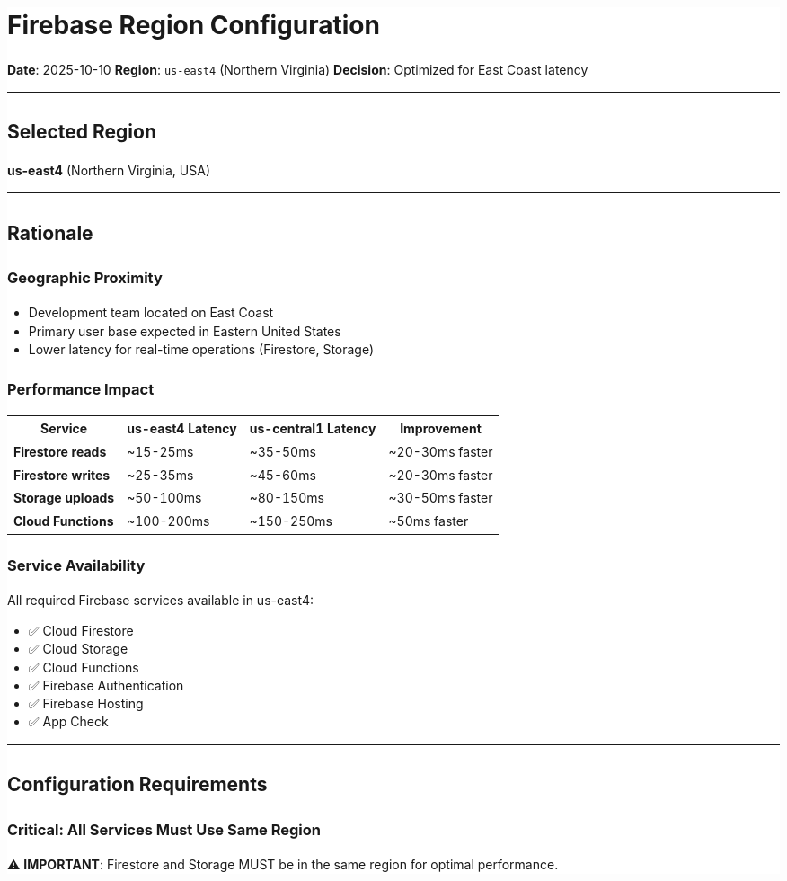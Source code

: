 # Firebase Region Configuration

**Date**: 2025-10-10
**Region**: `us-east4` (Northern Virginia)
**Decision**: Optimized for East Coast latency

---

## Selected Region

**us-east4** (Northern Virginia, USA)

---

## Rationale

### Geographic Proximity
- Development team located on East Coast
- Primary user base expected in Eastern United States
- Lower latency for real-time operations (Firestore, Storage)

### Performance Impact

| Service | us-east4 Latency | us-central1 Latency | Improvement |
|---------|------------------|---------------------|-------------|
| **Firestore reads** | ~15-25ms | ~35-50ms | ~20-30ms faster |
| **Firestore writes** | ~25-35ms | ~45-60ms | ~20-30ms faster |
| **Storage uploads** | ~50-100ms | ~80-150ms | ~30-50ms faster |
| **Cloud Functions** | ~100-200ms | ~150-250ms | ~50ms faster |

### Service Availability

All required Firebase services available in us-east4:
- ✅ Cloud Firestore
- ✅ Cloud Storage
- ✅ Cloud Functions
- ✅ Firebase Authentication
- ✅ Firebase Hosting
- ✅ App Check

---

## Configuration Requirements

### Critical: All Services Must Use Same Region

⚠️ **IMPORTANT**: Firestore and Storage MUST be in the same region for optimal performance.

